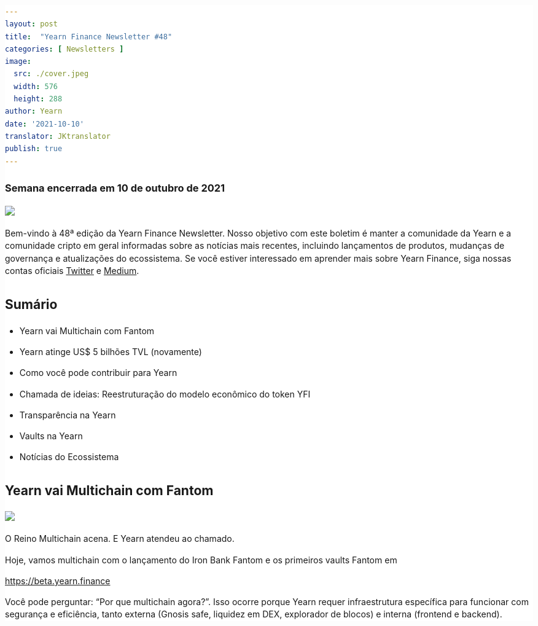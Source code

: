 ```yaml
---
layout: post
title:  "Yearn Finance Newsletter #48"
categories: [ Newsletters ]
image:
  src: ./cover.jpeg
  width: 576
  height: 288
author: Yearn
date: '2021-10-10'
translator: JKtranslator
publish: true
---
```



### Semana encerrada em 10 de outubro de 2021

![](/_posts/_newsletters/Yearn-Finance-Newsletter-48/cover.jpeg?w=880&h=440)

Bem-vindo à 48ª edição da Yearn Finance Newsletter. Nosso objetivo com este boletim é manter a comunidade da Yearn e a comunidade cripto em geral informadas sobre as notícias mais recentes, incluindo lançamentos de produtos, mudanças de governança e atualizações do ecossistema. Se você estiver interessado em aprender mais sobre Yearn Finance, siga nossas contas oficiais [Twitter](https://twitter.com/iearnfinance) e [Medium](https://medium.com/iearn).

## Sumário

- Yearn vai Multichain com Fantom

- Yearn atinge US$ 5 bilhões TVL (novamente)

- Como você pode contribuir para Yearn

- Chamada de ideias: Reestruturação do modelo econômico do token YFI

- Transparência na Yearn

- Vaults na Yearn

- Notícias do Ecossistema

## Yearn vai Multichain com Fantom

![](/_posts/_newsletters/Yearn-Finance-Newsletter-48/image2.jpg?w=1280&h=1271)

O Reino Multichain acena. E Yearn atendeu ao chamado.

Hoje, vamos multichain com o lançamento do Iron Bank Fantom e os primeiros vaults Fantom em

https://beta.yearn.finance

Você pode perguntar: “Por que multichain agora?”. Isso ocorre porque Yearn requer infraestrutura específica para funcionar com segurança e eficiência, tanto externa (Gnosis safe, liquidez em DEX, explorador de blocos) e interna (frontend e backend).
